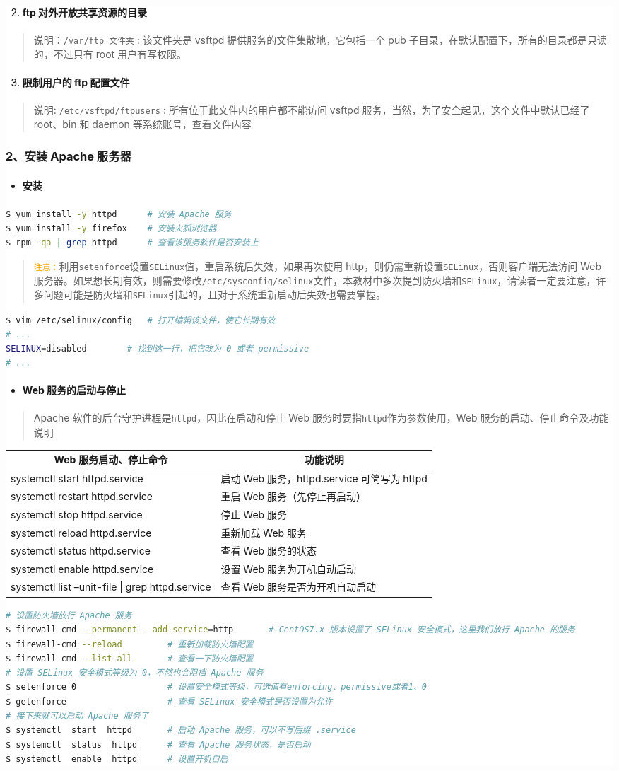 2. #### ftp 对外开放共享资源的目录

> 说明：`/var/ftp 文件夹` : 该文件夹是 vsftpd 提供服务的文件集散地，它包括一个 pub 子目录，在默认配置下，所有的目录都是只读的，不过只有 root 用户有写权限。

3. #### 限制用户的 ftp 配置文件

> 说明: `/etc/vsftpd/ftpusers` : 所有位于此文件内的用户都不能访问 vsftpd 服务，当然，为了安全起见，这个文件中默认已经了 root、bin 和 daemon 等系统账号，查看文件内容

### 2、安装 Apache 服务器

- #### 安装

```bash
$ yum install -y httpd		# 安装 Apache 服务
$ yum install -y firefox	# 安装火狐浏览器
$ rpm -qa | grep httpd		# 查看该服务软件是否安装上

```

> <code style="color:orange">注意：</code>利用`setenforce`设置`SELinux`值，重启系统后失效，如果再次使用 http，则仍需重新设置`SELinux`，否则客户端无法访问 Web 服务器。如果想长期有效，则需要修改`/etc/sysconfig/selinux`文件，本教材中多次提到防火墙和`SELinux`，请读者一定要注意，许多问题可能是防火墙和`SELinux`引起的，且对于系统重新启动后失效也需要掌握。

```bash
$ vim /etc/selinux/config	# 打开编辑该文件，使它长期有效
# ...
SELINUX=disabled		# 找到这一行，把它改为 0 或者 permissive
# ...
```

- #### Web 服务的启动与停止

> Apache 软件的后台守护进程是`httpd`，因此在启动和停止 Web 服务时要指`httpd`作为参数使用，Web 服务的启动、停止命令及功能说明

| Web 服务启动、停止命令                          | 功能说明                                    |
| ----------------------------------------------- | ------------------------------------------- |
| systemctl start httpd.service                   | 启动 Web 服务，httpd.service 可简写为 httpd |
| systemctl restart httpd.service                 | 重启 Web 服务（先停止再启动）               |
| systemctl stop httpd.service                    | 停止 Web 服务                               |
| systemctl reload httpd.service                  | 重新加载 Web 服务                           |
| systemctl status httpd.service                  | 查看 Web 服务的状态                         |
| systemctl enable httpd.service                  | 设置 Web 服务为开机自动启动                 |
| systemctl list –unit-file \| grep httpd.service | 查看 Web 服务是否为开机自动启动             |

```bash
# 设置防火墙放行 Apache 服务
$ firewall-cmd --permanent --add-service=http		# CentOS7.x 版本设置了 SELinux 安全模式，这里我们放行 Apache 的服务
$ firewall-cmd --reload			# 重新加载防火墙配置
$ firewall-cmd --list-all		# 查看一下防火墙配置
# 设置 SELinux 安全模式等级为 0，不然也会阻挡 Apache 服务
$ setenforce 0					# 设置安全模式等级，可选值有enforcing、permissive或者1、0
$ getenforce					# 查看 SELinux 安全模式是否设置为允许
# 接下来就可以启动 Apache 服务了
$ systemctl  start  httpd		# 启动 Apache 服务，可以不写后缀 .service
$ systemctl  status  httpd		# 查看 Apache 服务状态，是否启动
$ systemctl  enable  httpd		# 设置开机自启
```

